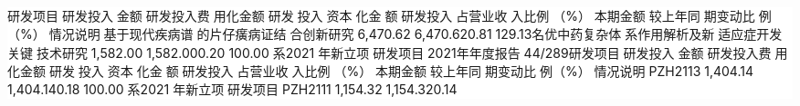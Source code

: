 研发项目
研发投入
金额
研发投入费
用化金额
研发
投入
资本
化金
额
研发投入
占营业收
入比例
（%）
本期金额
较上年同
期变动比
例（%）
情况说明
基于现代疾病谱
的片仔癀病证结
合创新研究
6,470.62
6,470.620.81
129.13名优中药复杂体
系作用解析及新
适应症开发关键
技术研究
1,582.00
1,582.000.20
100.00
系2021
年新立项
研发项目
2021年年度报告
44/289研发项目
研发投入
金额
研发投入费
用化金额
研发
投入
资本
化金
额
研发投入
占营业收
入比例
（%）
本期金额
较上年同
期变动比
例（%）
情况说明
PZH2113
1,404.14
1,404.140.18
100.00
系2021
年新立项
研发项目
PZH2111
1,154.32
1,154.320.14